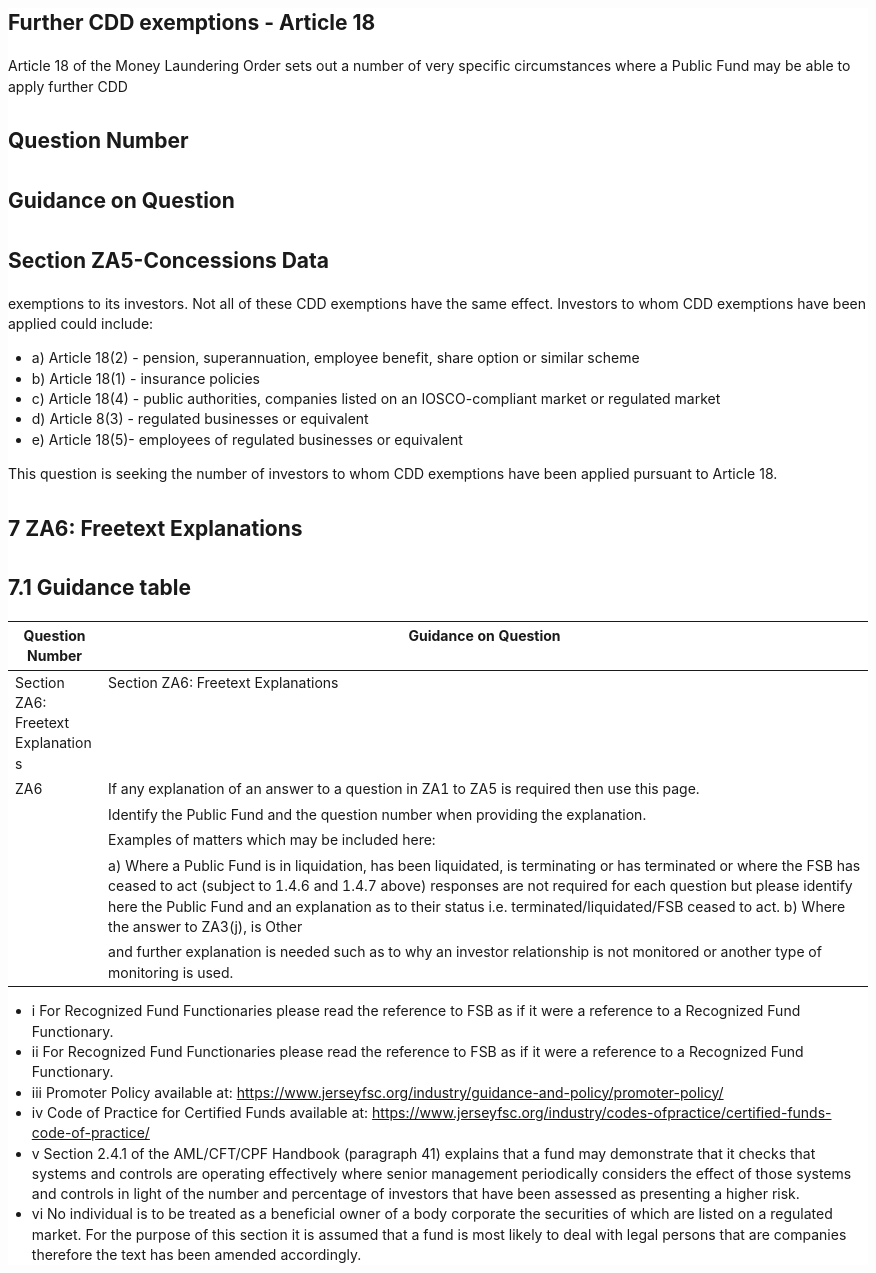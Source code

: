 ## Further CDD exemptions - Article 18

Article 18 of the Money Laundering Order sets out a number of very specific circumstances where a Public Fund may be able to apply further CDD

## Question Number

## Guidance on Question

## Section ZA5-Concessions Data

exemptions to its investors. Not all of these CDD exemptions have the same effect. Investors to whom CDD exemptions have been applied could include:

- a) Article 18(2) - pension, superannuation, employee benefit, share option or similar scheme
- b) Article 18(1) - insurance policies
- c) Article 18(4) - public authorities, companies listed on an IOSCO-compliant market or regulated market
- d) Article 8(3) - regulated businesses or equivalent
- e) Article 18(5)- employees of regulated businesses or equivalent

This question is seeking the number of investors to whom CDD exemptions have been applied pursuant to Article 18.

## 7 ZA6: Freetext Explanations

## 7.1 Guidance table

| Question  Number                   | Guidance on Question                                                                                                                                                                                                                                                                                                                                                                          |
|------------------------------------|-----------------------------------------------------------------------------------------------------------------------------------------------------------------------------------------------------------------------------------------------------------------------------------------------------------------------------------------------------------------------------------------------|
| Section ZA6: Freetext Explanations | Section ZA6: Freetext Explanations                                                                                                                                                                                                                                                                                                                                                            |
| ZA6                                | If any explanation of an answer to a question in  ZA1  to  ZA5  is required then  use this page.                                                                                                                                                                                                                                                                                              |
|                                    | Identify the Public Fund and the question number when providing the  explanation.                                                                                                                                                                                                                                                                                                             |
|                                    | Examples of matters which may be included here:                                                                                                                                                                                                                                                                                                                                               |
|                                    | a) Where a Public Fund is in liquidation, has been liquidated, is  terminating or has terminated or where the FSB has ceased to act  (subject to 1.4.6 and 1.4.7 above) responses are not required for  each question but please identify here the Public Fund and an  explanation as to their status i.e. terminated/liquidated/FSB ceased  to act. b) Where the answer to ZA3(j), is  Other |
|                                    | and further explanation  is needed such as to why an investor relationship is not  monitored or another type of monitoring is used.                                                                                                                                                                                                                                                           |

- i For Recognized Fund Functionaries please read the reference to FSB as if it were a reference to a Recognized Fund Functionary.
- ii For Recognized Fund Functionaries please read the reference to FSB as if it were a reference to a Recognized Fund Functionary.
- iii Promoter Policy available at: https://www.jerseyfsc.org/industry/guidance-and-policy/promoter-policy/
- iv Code of Practice for Certified Funds available at: https://www.jerseyfsc.org/industry/codes-ofpractice/certified-funds-code-of-practice/
- v Section 2.4.1 of the AML/CFT/CPF Handbook (paragraph 41) explains that a fund may demonstrate that it checks that systems and controls are operating effectively where senior management periodically considers the effect of those systems and controls in light of the number and percentage of investors that have been assessed as presenting a higher risk.
- vi No individual is to be treated as a beneficial owner of a body corporate the securities of which are listed on a regulated market. For the purpose of this section it is assumed that a fund is most likely to deal with legal persons that are companies therefore the text has been amended accordingly.
